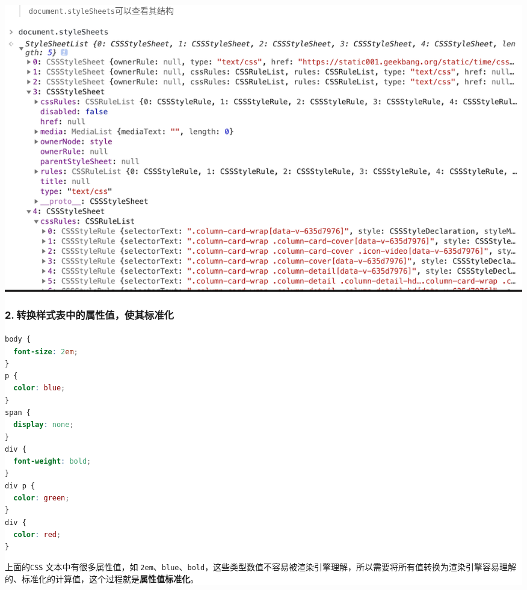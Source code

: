 > `document.styleSheets`可以查看其结构

![styleSheets](../../.vuepress/public/special-column/browser/styleSheets.png)

### 2. 转换样式表中的属性值，使其标准化

```css
body {
  font-size: 2em;
}
p {
  color: blue;
}
span {
  display: none;
}
div {
  font-weight: bold;
}
div p {
  color: green;
}
div {
  color: red;
}
```

上面的`CSS` 文本中有很多属性值，如 `2em`、`blue`、`bold`，这些类型数值不容易被渲染引擎理解，所以需要将所有值转换为渲染引擎容易理解的、标准化的计算值，这个过程就是**属性值标准化**。